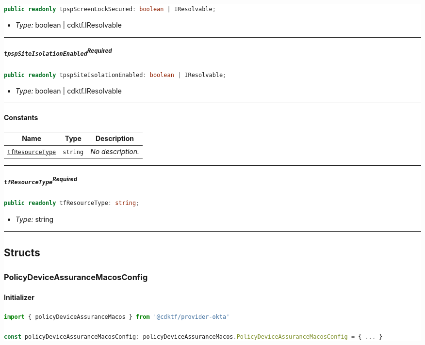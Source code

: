 ```typescript
public readonly tpspScreenLockSecured: boolean | IResolvable;
```

- *Type:* boolean | cdktf.IResolvable

---

##### `tpspSiteIsolationEnabled`<sup>Required</sup> <a name="tpspSiteIsolationEnabled" id="@cdktf/provider-okta.policyDeviceAssuranceMacos.PolicyDeviceAssuranceMacos.property.tpspSiteIsolationEnabled"></a>

```typescript
public readonly tpspSiteIsolationEnabled: boolean | IResolvable;
```

- *Type:* boolean | cdktf.IResolvable

---

#### Constants <a name="Constants" id="Constants"></a>

| **Name** | **Type** | **Description** |
| --- | --- | --- |
| <code><a href="#@cdktf/provider-okta.policyDeviceAssuranceMacos.PolicyDeviceAssuranceMacos.property.tfResourceType">tfResourceType</a></code> | <code>string</code> | *No description.* |

---

##### `tfResourceType`<sup>Required</sup> <a name="tfResourceType" id="@cdktf/provider-okta.policyDeviceAssuranceMacos.PolicyDeviceAssuranceMacos.property.tfResourceType"></a>

```typescript
public readonly tfResourceType: string;
```

- *Type:* string

---

## Structs <a name="Structs" id="Structs"></a>

### PolicyDeviceAssuranceMacosConfig <a name="PolicyDeviceAssuranceMacosConfig" id="@cdktf/provider-okta.policyDeviceAssuranceMacos.PolicyDeviceAssuranceMacosConfig"></a>

#### Initializer <a name="Initializer" id="@cdktf/provider-okta.policyDeviceAssuranceMacos.PolicyDeviceAssuranceMacosConfig.Initializer"></a>

```typescript
import { policyDeviceAssuranceMacos } from '@cdktf/provider-okta'

const policyDeviceAssuranceMacosConfig: policyDeviceAssuranceMacos.PolicyDeviceAssuranceMacosConfig = { ... }
```

